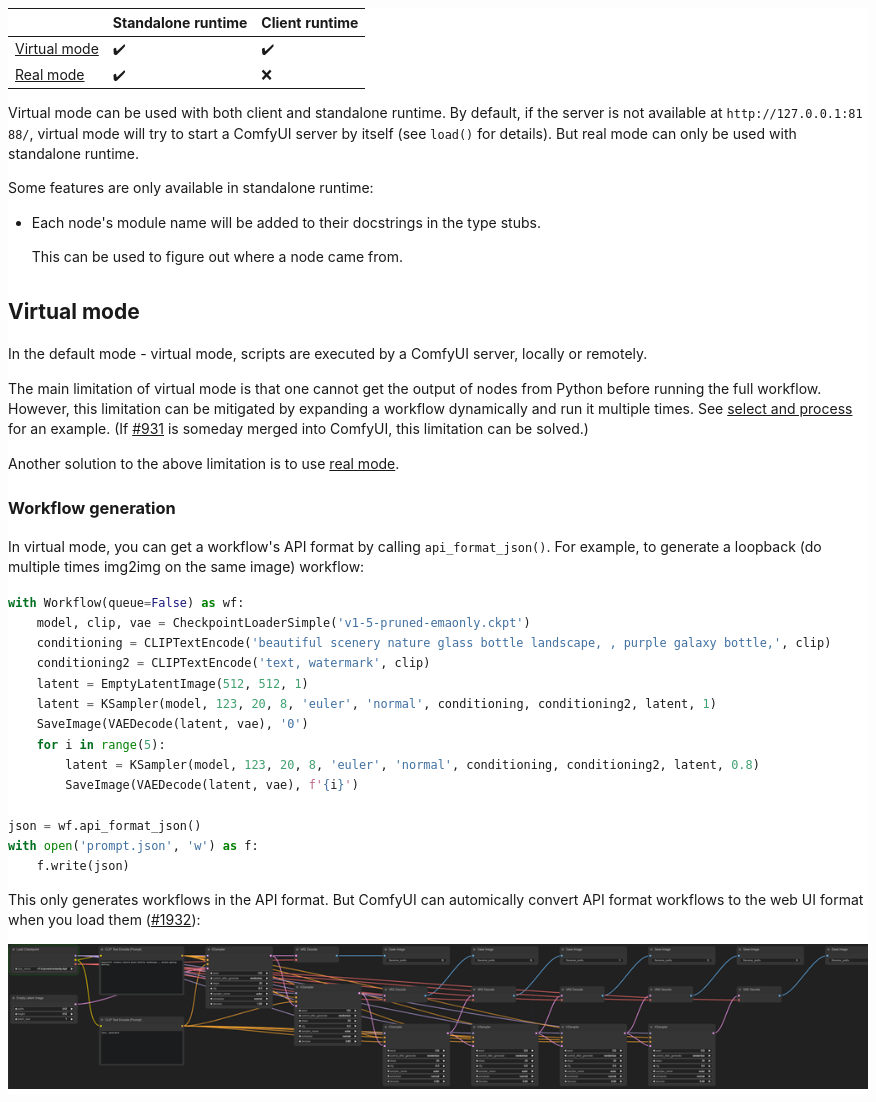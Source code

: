 | | Standalone runtime | Client runtime
| --- | --- | ---
| [Virtual mode](#virtual-mode) | ✔️ | ✔️
| [Real mode](#real-mode) | ✔️ | ❌

Virtual mode can be used with both client and standalone runtime. By default, if the server is not available at `http://127.0.0.1:8188/`, virtual mode will try to start a ComfyUI server by itself (see `load()` for details). But real mode can only be used with standalone runtime.

Some features are only available in standalone runtime:
- Each node's module name will be added to their docstrings in the type stubs.

  This can be used to figure out where a node came from.

## Virtual mode
In the default mode - virtual mode, scripts are executed by a ComfyUI server, locally or remotely.

The main limitation of virtual mode is that one cannot get the output of nodes from Python before running the full workflow. However, this limitation can be mitigated by expanding a workflow dynamically and run it multiple times. See [select and process](../README.md#select-and-process) for an example. (If [#931](https://github.com/comfyanonymous/ComfyUI/pull/931) is someday merged into ComfyUI, this limitation can be solved.)

Another solution to the above limitation is to use [real mode](#real-mode).

### Workflow generation
In virtual mode, you can get a workflow's API format by calling `api_format_json()`. For example, to generate a loopback (do multiple times img2img on the same image) workflow:
```python
with Workflow(queue=False) as wf:
    model, clip, vae = CheckpointLoaderSimple('v1-5-pruned-emaonly.ckpt')
    conditioning = CLIPTextEncode('beautiful scenery nature glass bottle landscape, , purple galaxy bottle,', clip)
    conditioning2 = CLIPTextEncode('text, watermark', clip)
    latent = EmptyLatentImage(512, 512, 1)
    latent = KSampler(model, 123, 20, 8, 'euler', 'normal', conditioning, conditioning2, latent, 1)
    SaveImage(VAEDecode(latent, vae), '0')
    for i in range(5):
        latent = KSampler(model, 123, 20, 8, 'euler', 'normal', conditioning, conditioning2, latent, 0.8)
        SaveImage(VAEDecode(latent, vae), f'{i}')

json = wf.api_format_json()
with open('prompt.json', 'w') as f:
    f.write(json)
```
This only generates workflows in the API format. But ComfyUI can automically convert API format workflows to the web UI format when you load them ([#1932](https://github.com/comfyanonymous/ComfyUI/pull/1932)):

![](images/Runtime/load-api-format.png)
